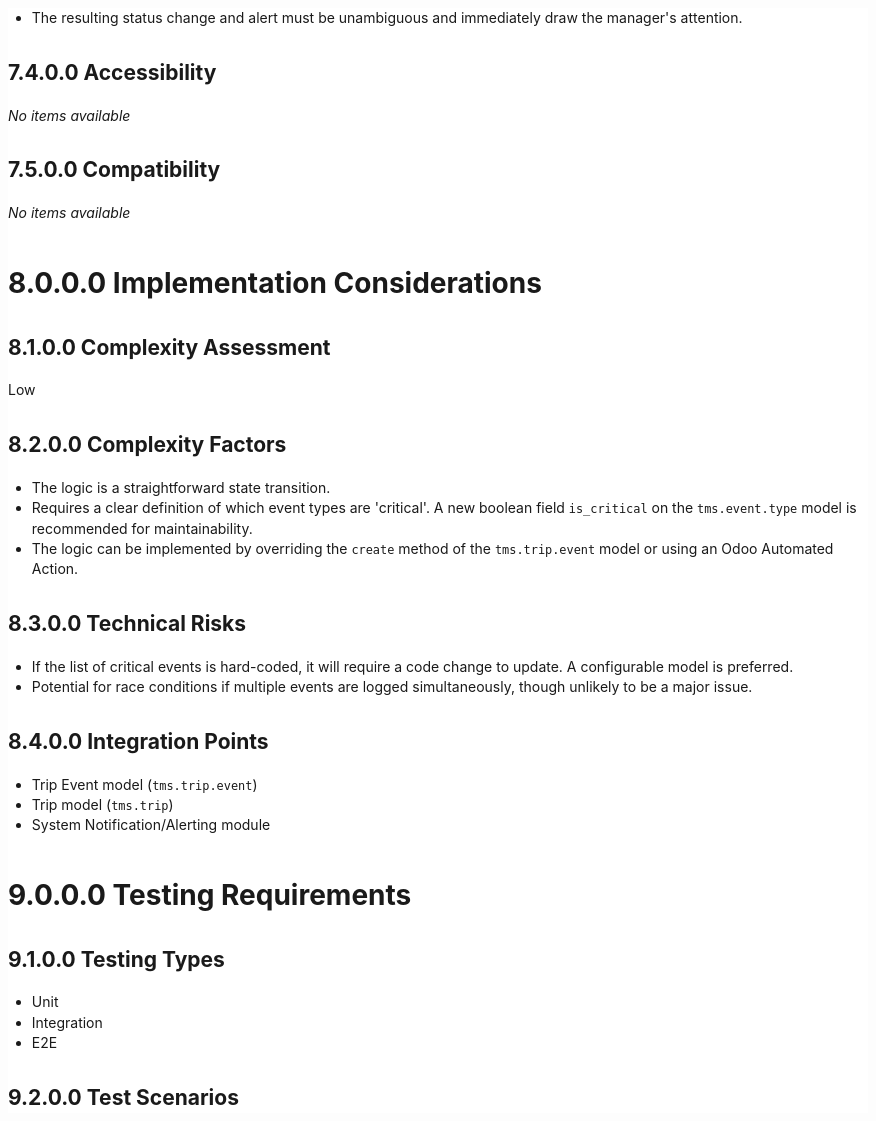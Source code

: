 - The resulting status change and alert must be unambiguous and immediately draw the manager's attention.

## 7.4.0.0 Accessibility

*No items available*

## 7.5.0.0 Compatibility

*No items available*

# 8.0.0.0 Implementation Considerations

## 8.1.0.0 Complexity Assessment

Low

## 8.2.0.0 Complexity Factors

- The logic is a straightforward state transition.
- Requires a clear definition of which event types are 'critical'. A new boolean field `is_critical` on the `tms.event.type` model is recommended for maintainability.
- The logic can be implemented by overriding the `create` method of the `tms.trip.event` model or using an Odoo Automated Action.

## 8.3.0.0 Technical Risks

- If the list of critical events is hard-coded, it will require a code change to update. A configurable model is preferred.
- Potential for race conditions if multiple events are logged simultaneously, though unlikely to be a major issue.

## 8.4.0.0 Integration Points

- Trip Event model (`tms.trip.event`)
- Trip model (`tms.trip`)
- System Notification/Alerting module

# 9.0.0.0 Testing Requirements

## 9.1.0.0 Testing Types

- Unit
- Integration
- E2E

## 9.2.0.0 Test Scenarios
